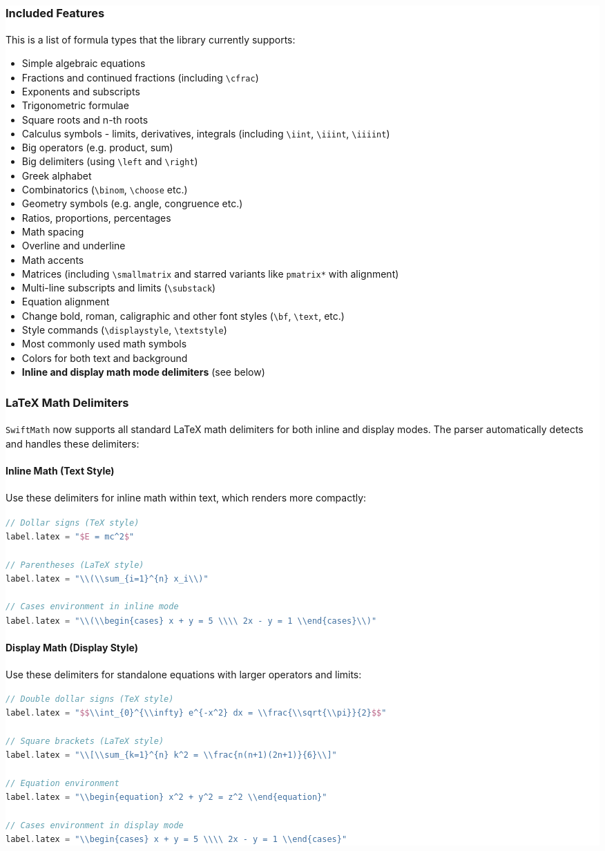 ### Included Features
This is a list of formula types that the library currently supports:

* Simple algebraic equations
* Fractions and continued fractions (including `\cfrac`)
* Exponents and subscripts
* Trigonometric formulae
* Square roots and n-th roots
* Calculus symbols - limits, derivatives, integrals (including `\iint`, `\iiint`, `\iiiint`)
* Big operators (e.g. product, sum)
* Big delimiters (using `\left` and `\right`)
* Greek alphabet
* Combinatorics (`\binom`, `\choose` etc.)
* Geometry symbols (e.g. angle, congruence etc.)
* Ratios, proportions, percentages
* Math spacing
* Overline and underline
* Math accents
* Matrices (including `\smallmatrix` and starred variants like `pmatrix*` with alignment)
* Multi-line subscripts and limits (`\substack`)
* Equation alignment
* Change bold, roman, caligraphic and other font styles (`\bf`, `\text`, etc.)
* Style commands (`\displaystyle`, `\textstyle`)
* Most commonly used math symbols
* Colors for both text and background
* **Inline and display math mode delimiters** (see below)

### LaTeX Math Delimiters

`SwiftMath` now supports all standard LaTeX math delimiters for both inline and display modes. The parser automatically detects and handles these delimiters:

#### Inline Math (Text Style)
Use these delimiters for inline math within text, which renders more compactly:

```swift
// Dollar signs (TeX style)
label.latex = "$E = mc^2$"

// Parentheses (LaTeX style)
label.latex = "\\(\\sum_{i=1}^{n} x_i\\)"

// Cases environment in inline mode
label.latex = "\\(\\begin{cases} x + y = 5 \\\\ 2x - y = 1 \\end{cases}\\)"
```

#### Display Math (Display Style)
Use these delimiters for standalone equations with larger operators and limits:

```swift
// Double dollar signs (TeX style)
label.latex = "$$\\int_{0}^{\\infty} e^{-x^2} dx = \\frac{\\sqrt{\\pi}}{2}$$"

// Square brackets (LaTeX style)
label.latex = "\\[\\sum_{k=1}^{n} k^2 = \\frac{n(n+1)(2n+1)}{6}\\]"

// Equation environment
label.latex = "\\begin{equation} x^2 + y^2 = z^2 \\end{equation}"

// Cases environment in display mode
label.latex = "\\begin{cases} x + y = 5 \\\\ 2x - y = 1 \\end{cases}"
```
